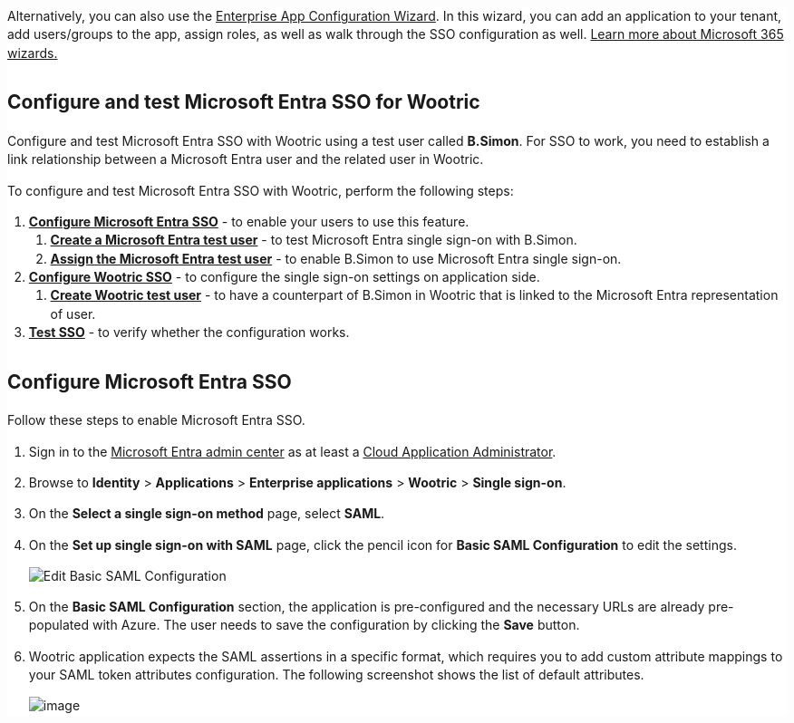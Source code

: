  Alternatively, you can also use the [Enterprise App Configuration Wizard](https://portal.office.com/AdminPortal/home?Q=Docs#/azureadappintegration). In this wizard, you can add an application to your tenant, add users/groups to the app, assign roles, as well as walk through the SSO configuration as well. [Learn more about Microsoft 365 wizards.](/microsoft-365/admin/misc/azure-ad-setup-guides)


<a name='configure-and-test-azure-ad-sso-for-wootric'></a>

## Configure and test Microsoft Entra SSO for Wootric

Configure and test Microsoft Entra SSO with Wootric using a test user called **B.Simon**. For SSO to work, you need to establish a link relationship between a Microsoft Entra user and the related user in Wootric.

To configure and test Microsoft Entra SSO with Wootric, perform the following steps:

1. **[Configure Microsoft Entra SSO](#configure-azure-ad-sso)** - to enable your users to use this feature.
    1. **[Create a Microsoft Entra test user](#create-an-azure-ad-test-user)** - to test Microsoft Entra single sign-on with B.Simon.
    1. **[Assign the Microsoft Entra test user](#assign-the-azure-ad-test-user)** - to enable B.Simon to use Microsoft Entra single sign-on.
1. **[Configure Wootric SSO](#configure-wootric-sso)** - to configure the single sign-on settings on application side.
    1. **[Create Wootric test user](#create-wootric-test-user)** - to have a counterpart of B.Simon in Wootric that is linked to the Microsoft Entra representation of user.
1. **[Test SSO](#test-sso)** - to verify whether the configuration works.

<a name='configure-azure-ad-sso'></a>

## Configure Microsoft Entra SSO

Follow these steps to enable Microsoft Entra SSO.

1. Sign in to the [Microsoft Entra admin center](https://entra.microsoft.com) as at least a [Cloud Application Administrator](~/identity/role-based-access-control/permissions-reference.md#cloud-application-administrator).
1. Browse to **Identity** > **Applications** > **Enterprise applications** > **Wootric** > **Single sign-on**.
1. On the **Select a single sign-on method** page, select **SAML**.
1. On the **Set up single sign-on with SAML** page, click the pencil icon for **Basic SAML Configuration** to edit the settings.

   ![Edit Basic SAML Configuration](common/edit-urls.png)

1. On the **Basic SAML Configuration** section, the application is pre-configured and the necessary URLs are already pre-populated with Azure. The user needs to save the configuration by clicking the **Save** button.


1. Wootric application expects the SAML assertions in a specific format, which requires you to add custom attribute mappings to your SAML token attributes configuration. The following screenshot shows the list of default attributes.

	![image](common/default-attributes.png)
